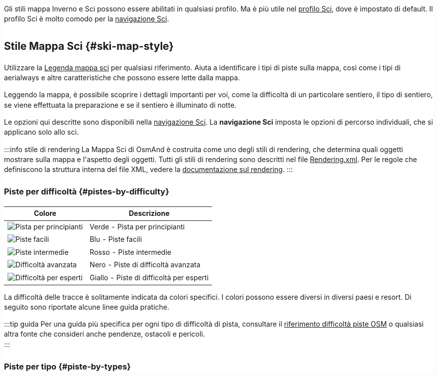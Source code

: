 </Tabs>

Gli stili mappa Inverno e Sci possono essere abilitati in qualsiasi profilo. Ma è più utile nel [profilo Sci](../personal/profiles.md), dove è impostato di default. Il profilo Sci è molto comodo per la [navigazione Sci](../navigation/routing/ski-routing.md).


## Stile Mappa Sci {#ski-map-style}

Utilizzare la [Legenda mappa sci](../../user/map-legend/ski-map.md) per qualsiasi riferimento. Aiuta a identificare i tipi di piste sulla mappa, così come i tipi di aerialways e altre caratteristiche che possono essere lette dalla mappa.

Leggendo la mappa, è possibile scoprire i dettagli importanti per voi, come la difficoltà di un particolare sentiero, il tipo di sentiero, se viene effettuata la preparazione e se il sentiero è illuminato di notte.

Le opzioni qui descritte sono disponibili nella [navigazione Sci](../navigation/setup/route-navigation.md). La **navigazione Sci** imposta le opzioni di percorso individuali, che si applicano solo allo sci.


:::info stile di rendering
La Mappa Sci di OsmAnd è costruita come uno degli stili di rendering, che determina quali oggetti mostrare sulla mappa e l'aspetto degli oggetti. Tutti gli stili di rendering sono descritti nel file [Rendering.xml](https://github.com/osmandapp/OsmAnd-resources/blob/master/rendering_styles/skimap.render.xml). Per le regole che definiscono la struttura interna del file XML, vedere la [documentazione sul rendering](../../technical/osmand-file-formats/osmand-rendering-style.md).
:::


### Piste per difficoltà {#pistes-by-difficulty}

| Colore | Descrizione |
| --- | --- |
| ![Pista per principianti](@site/static/img/plugins/ski-maps/1c_green_1.png) | Verde - Pista per principianti |
| ![Piste facili](@site/static/img/plugins/ski-maps/2c_blue_1.png) | Blu - Piste facili |
| ![Piste intermedie](@site/static/img/plugins/ski-maps/3c_red_1.png) | Rosso - Piste intermedie |
| ![Difficoltà avanzata](@site/static/img/plugins/ski-maps/4c_black_1.png) | Nero - Piste di difficoltà avanzata |
| ![Difficoltà per esperti](@site/static/img/plugins/ski-maps/5c_yellow_1.png) | Giallo - Piste di difficoltà per esperti |

La difficoltà delle tracce è solitamente indicata da colori specifici. I colori possono essere diversi in diversi paesi e resort. Di seguito sono riportate alcune linee guida pratiche.

:::tip guida
Per una guida più specifica per ogni tipo di difficoltà di pista, consultare il [riferimento difficoltà piste OSM](https://wiki.openstreetmap.org/wiki/Key:piste:difficulty) o qualsiasi altra fonte che consideri anche pendenze, ostacoli e pericoli.  
:::


### Piste per tipo {#piste-by-types}
